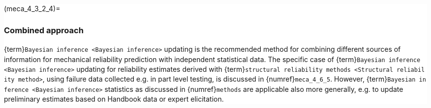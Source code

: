 (meca_4_3_2_4)=
### Combined approach
{term}`Bayesian inference <Bayesian inference>` updating is the recommended method for combining different sources of information for mechanical reliability prediction with independent statistical data. The specific case of {term}`Bayesian inference <Bayesian inference>` updating for reliability estimates derived with {term}`structural reliability methods <Structural reliability method>`, using failure data collected e.g. in part level testing, is discussed in {numref}`meca_4_6_5`. However, {term}`Bayesian inference <Bayesian inference>` statistics as discussed in {numref}`methods` are applicable also more generally, e.g. to update preliminary estimates based on Handbook data or expert elicitation.
